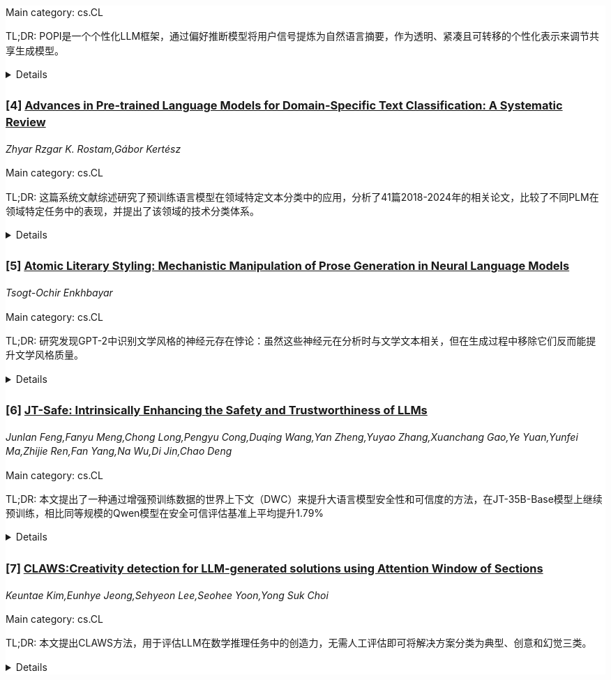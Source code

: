 Main category: cs.CL

TL;DR: POPI是一个个性化LLM框架，通过偏好推断模型将用户信号提炼为自然语言摘要，作为透明、紧凑且可转移的个性化表示来调节共享生成模型。


<details><summary>Details</summary></details>


### [4] [Advances in Pre-trained Language Models for Domain-Specific Text Classification: A Systematic Review](https://arxiv.org/abs/2510.17892)
*Zhyar Rzgar K. Rostam,Gábor Kertész*

Main category: cs.CL

TL;DR: 这篇系统文献综述研究了预训练语言模型在领域特定文本分类中的应用，分析了41篇2018-2024年的相关论文，比较了不同PLM在领域特定任务中的表现，并提出了该领域的技术分类体系。


<details><summary>Details</summary></details>


### [5] [Atomic Literary Styling: Mechanistic Manipulation of Prose Generation in Neural Language Models](https://arxiv.org/abs/2510.17909)
*Tsogt-Ochir Enkhbayar*

Main category: cs.CL

TL;DR: 研究发现GPT-2中识别文学风格的神经元存在悖论：虽然这些神经元在分析时与文学文本相关，但在生成过程中移除它们反而能提升文学风格质量。


<details><summary>Details</summary></details>


### [6] [JT-Safe: Intrinsically Enhancing the Safety and Trustworthiness of LLMs](https://arxiv.org/abs/2510.17918)
*Junlan Feng,Fanyu Meng,Chong Long,Pengyu Cong,Duqing Wang,Yan Zheng,Yuyao Zhang,Xuanchang Gao,Ye Yuan,Yunfei Ma,Zhijie Ren,Fan Yang,Na Wu,Di Jin,Chao Deng*

Main category: cs.CL

TL;DR: 本文提出了一种通过增强预训练数据的世界上下文（DWC）来提升大语言模型安全性和可信度的方法，在JT-35B-Base模型上继续预训练，相比同等规模的Qwen模型在安全可信评估基准上平均提升1.79%


<details><summary>Details</summary></details>


### [7] [CLAWS:Creativity detection for LLM-generated solutions using Attention Window of Sections](https://arxiv.org/abs/2510.17921)
*Keuntae Kim,Eunhye Jeong,Sehyeon Lee,Seohee Yoon,Yong Suk Choi*

Main category: cs.CL

TL;DR: 本文提出CLAWS方法，用于评估LLM在数学推理任务中的创造力，无需人工评估即可将解决方案分类为典型、创意和幻觉三类。


<details><summary>Details</summary></details>

